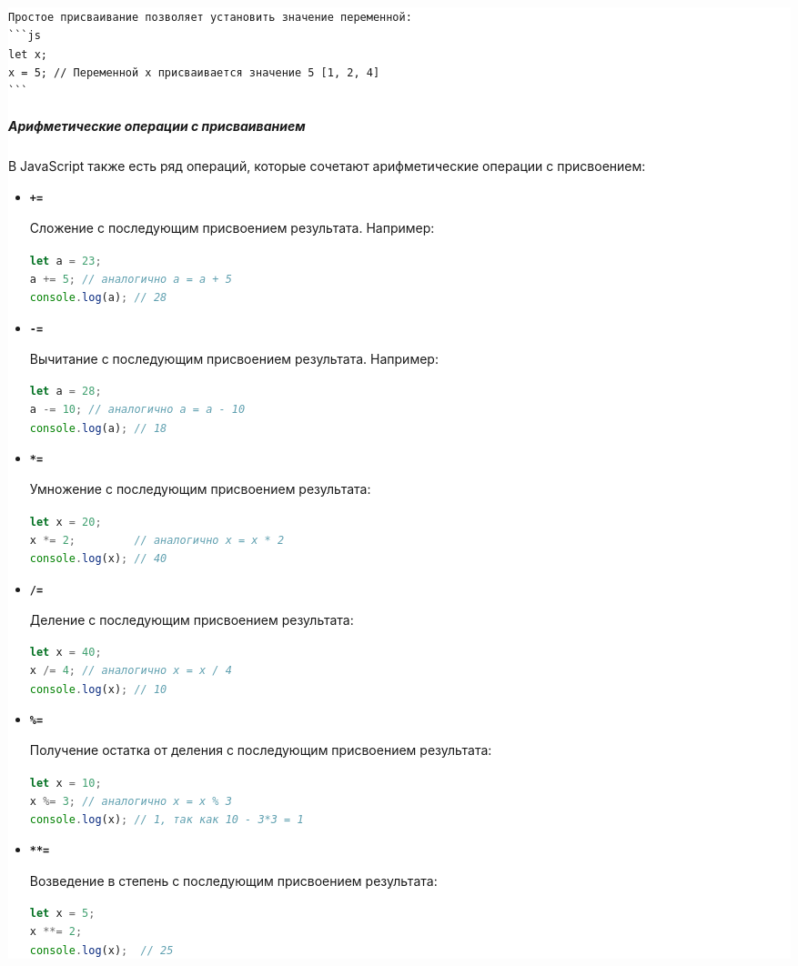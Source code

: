     Простое присваивание позволяет установить значение переменной:
    ```js
    let x;
    x = 5; // Переменной x присваивается значение 5 [1, 2, 4]
    ```

##### Арифметические операции с присваиванием
В JavaScript также есть ряд операций, которые сочетают арифметические операции с присвоением:

- **`+=`**

    Сложение с последующим присвоением результата. Например:
    ```js
    let a = 23;
    a += 5; // аналогично a = a + 5
    console.log(a); // 28
    ```

- **`-=`**

    Вычитание с последующим присвоением результата. Например:
    ```js
    let a = 28;
    a -= 10; // аналогично a = a - 10
    console.log(a); // 18
    ```

- **`*=`**

    Умножение с последующим присвоением результата:
    ```js
    let x = 20;
    x *= 2;         // аналогично x = x * 2
    console.log(x); // 40
    ```

- **`/=`**

    Деление с последующим присвоением результата:
    ```js
    let x = 40;
    x /= 4; // аналогично x = x / 4
    console.log(x); // 10
    ```

- **`%=`**

    Получение остатка от деления с последующим присвоением результата:
    ```js
    let x = 10;
    x %= 3; // аналогично x = x % 3
    console.log(x); // 1, так как 10 - 3*3 = 1
    ```

- **`**=`**

    Возведение в степень с последующим присвоением результата:
    ```js
    let x = 5;
    x **= 2;
    console.log(x);  // 25
    ```


[^1-1]: [Введение в JavaScript](https://metanit.com/web/javascript/1.1.php)
[^1.2]: [Первая программа на JavaScript](https://metanit.com/web/javascript/1.2.php)
[^1.3]: [Выполнение кода javascript](https://metanit.com/web/javascript/1.3.php)
[^1-4]: [Подключение внешнего файла JavaScript](https://metanit.com/web/javascript/1.4.php)
[^1-5]: [Консоль браузера и console.log](https://metanit.com/web/javascript/1.5.php)
[^2.1]: [Переменные и константы](https://metanit.com/web/javascript/2.1.php)
[^2.2]: [Типы данных](https://metanit.com/web/javascript/2.2.php)
[^2.3]: [Арифметические операции](https://metanit.com/web/javascript/2.3.php)
[^2.9]: [Поразрядные операции](https://metanit.com/web/javascript/2.9.php)
[^2.10]: [Условные выражения](https://metanit.com/web/javascript/2.10.php)
[^2.4]: [Преобразования данных](https://metanit.com/web/javascript/2.4.php)
[^2.11]: [Отладка и отладчик](https://metanit.com/web/javascript/2.11.php)